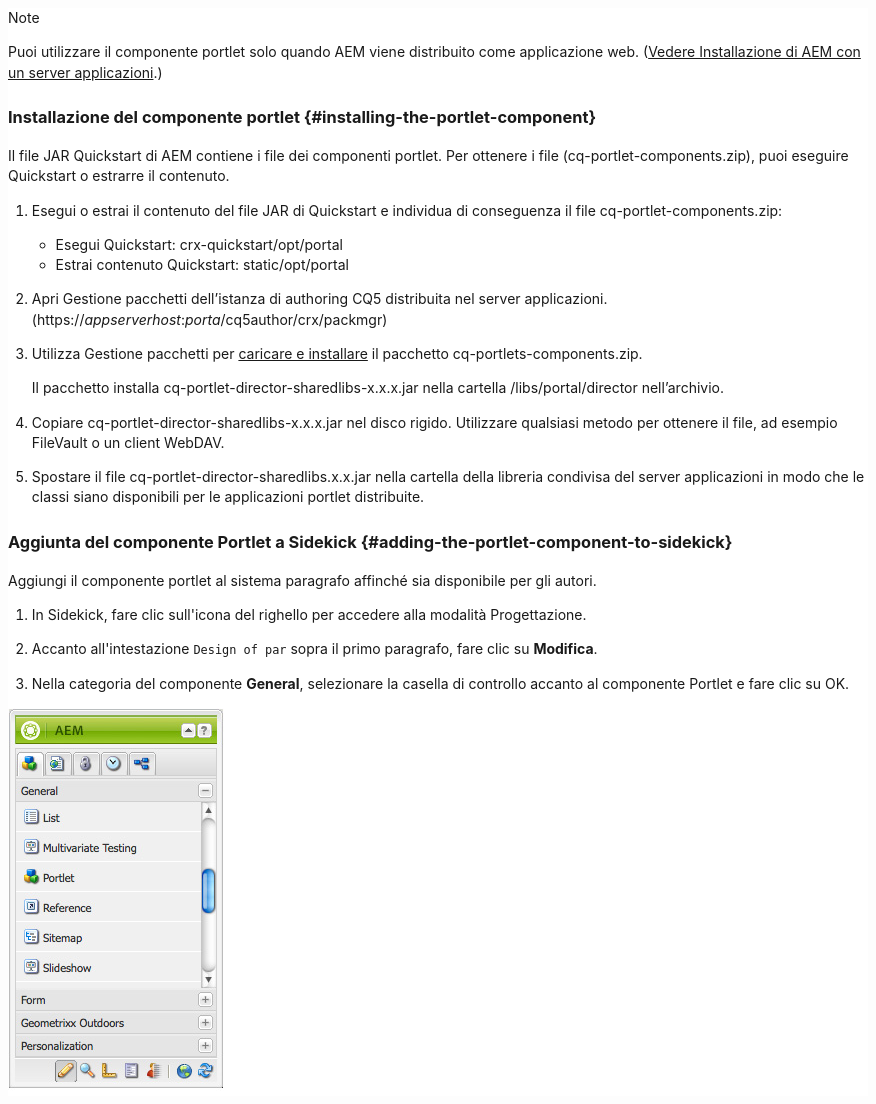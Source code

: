 >[!NOTE]
>
>Puoi utilizzare il componente portlet solo quando AEM viene distribuito come applicazione web. ([Vedere Installazione di AEM con un server applicazioni](/help/sites-deploying/application-server-install.md).)

### Installazione del componente portlet {#installing-the-portlet-component}

Il file JAR Quickstart di AEM contiene i file dei componenti portlet. Per ottenere i file (cq-portlet-components.zip), puoi eseguire Quickstart o estrarre il contenuto.

1. Esegui o estrai il contenuto del file JAR di Quickstart e individua di conseguenza il file cq-portlet-components.zip:

   * Esegui Quickstart: crx-quickstart/opt/portal
   * Estrai contenuto Quickstart: static/opt/portal

1. Apri Gestione pacchetti dell’istanza di authoring CQ5 distribuita nel server applicazioni. (https://*appserverhost*:*porta*/cq5author/crx/packmgr)

1. Utilizza Gestione pacchetti per [caricare e installare](/help/sites-administering/package-manager.md#uploading-packages-from-your-file-system) il pacchetto cq-portlets-components.zip.

   Il pacchetto installa cq-portlet-director-sharedlibs-x.x.x.jar nella cartella /libs/portal/director nell’archivio.

1. Copiare cq-portlet-director-sharedlibs-x.x.x.jar nel disco rigido. Utilizzare qualsiasi metodo per ottenere il file, ad esempio FileVault o un client WebDAV.
1. Spostare il file cq-portlet-director-sharedlibs.x.x.jar nella cartella della libreria condivisa del server applicazioni in modo che le classi siano disponibili per le applicazioni portlet distribuite.

### Aggiunta del componente Portlet a Sidekick {#adding-the-portlet-component-to-sidekick}

Aggiungi il componente portlet al sistema paragrafo affinché sia disponibile per gli autori.

1. In Sidekick, fare clic sull&#39;icona del righello per accedere alla modalità Progettazione.
1. Accanto all&#39;intestazione `Design of par` sopra il primo paragrafo, fare clic su **Modifica**.

1. Nella categoria del componente **General**, selezionare la casella di controllo accanto al componente Portlet e fare clic su OK.

![chlimage_1-25](assets/chlimage_1-25.jpeg)

